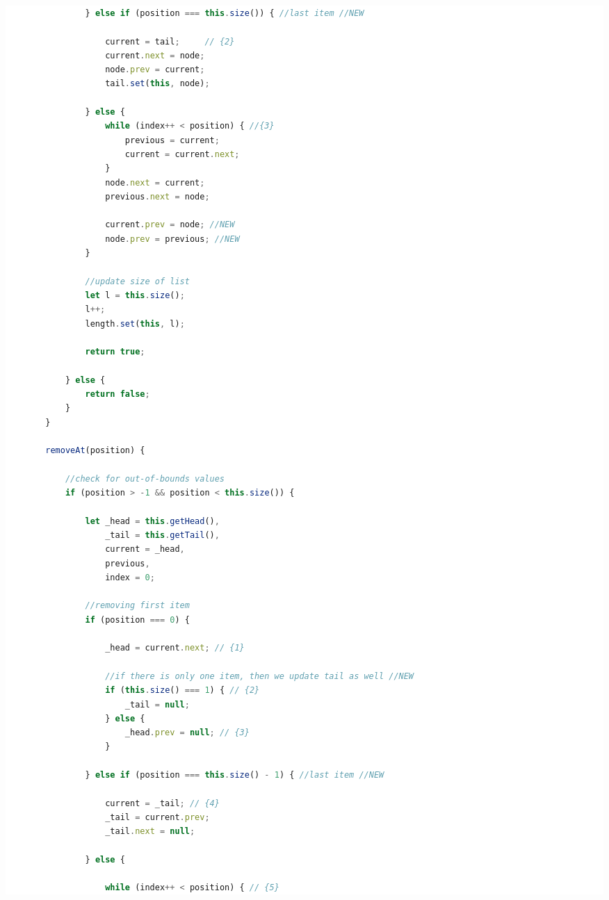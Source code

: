 ``` js
                } else if (position === this.size()) { //last item //NEW

                    current = tail;     // {2}
                    current.next = node;
                    node.prev = current;
                    tail.set(this, node);

                } else {
                    while (index++ < position) { //{3}
                        previous = current;
                        current = current.next;
                    }
                    node.next = current;
                    previous.next = node;

                    current.prev = node; //NEW
                    node.prev = previous; //NEW
                }

                //update size of list
                let l = this.size();
                l++;
                length.set(this, l);

                return true;

            } else {
                return false;
            }
        }

        removeAt(position) {

            //check for out-of-bounds values
            if (position > -1 && position < this.size()) {

                let _head = this.getHead(),
                    _tail = this.getTail(),
                    current = _head,
                    previous,
                    index = 0;

                //removing first item
                if (position === 0) {

                    _head = current.next; // {1}

                    //if there is only one item, then we update tail as well //NEW
                    if (this.size() === 1) { // {2}
                        _tail = null;
                    } else {
                        _head.prev = null; // {3}
                    }

                } else if (position === this.size() - 1) { //last item //NEW

                    current = _tail; // {4}
                    _tail = current.prev;
                    _tail.next = null;

                } else {

                    while (index++ < position) { // {5}
```